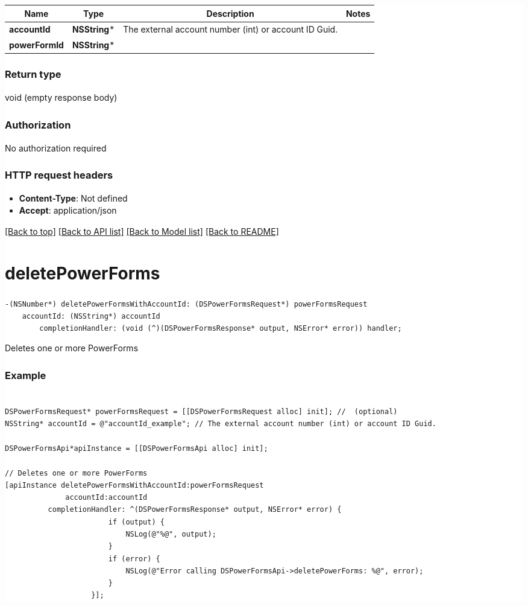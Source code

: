 Name | Type | Description  | Notes
------------- | ------------- | ------------- | -------------
 **accountId** | **NSString***| The external account number (int) or account ID Guid. | 
 **powerFormId** | **NSString***|  | 

### Return type

void (empty response body)

### Authorization

No authorization required

### HTTP request headers

 - **Content-Type**: Not defined
 - **Accept**: application/json

[[Back to top]](#) [[Back to API list]](../README.md#documentation-for-api-endpoints) [[Back to Model list]](../README.md#documentation-for-models) [[Back to README]](../README.md)

# **deletePowerForms**
```objc
-(NSNumber*) deletePowerFormsWithAccountId: (DSPowerFormsRequest*) powerFormsRequest
    accountId: (NSString*) accountId
        completionHandler: (void (^)(DSPowerFormsResponse* output, NSError* error)) handler;
```

Deletes one or more PowerForms

### Example 
```objc

DSPowerFormsRequest* powerFormsRequest = [[DSPowerFormsRequest alloc] init]; //  (optional)
NSString* accountId = @"accountId_example"; // The external account number (int) or account ID Guid.

DSPowerFormsApi*apiInstance = [[DSPowerFormsApi alloc] init];

// Deletes one or more PowerForms
[apiInstance deletePowerFormsWithAccountId:powerFormsRequest
              accountId:accountId
          completionHandler: ^(DSPowerFormsResponse* output, NSError* error) {
                        if (output) {
                            NSLog(@"%@", output);
                        }
                        if (error) {
                            NSLog(@"Error calling DSPowerFormsApi->deletePowerForms: %@", error);
                        }
                    }];
```
